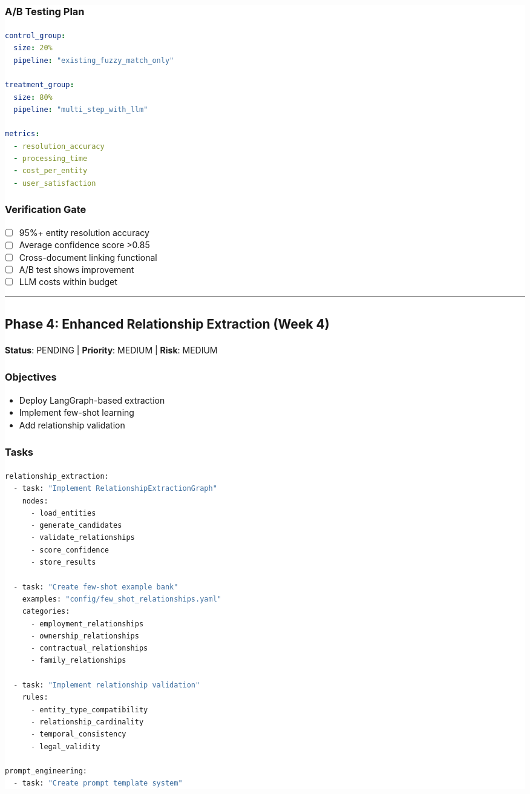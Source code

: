 ### A/B Testing Plan
```yaml
control_group:
  size: 20%
  pipeline: "existing_fuzzy_match_only"
  
treatment_group:
  size: 80%
  pipeline: "multi_step_with_llm"
  
metrics:
  - resolution_accuracy
  - processing_time
  - cost_per_entity
  - user_satisfaction
```

### Verification Gate
- [ ] 95%+ entity resolution accuracy
- [ ] Average confidence score >0.85
- [ ] Cross-document linking functional
- [ ] A/B test shows improvement
- [ ] LLM costs within budget

---

## Phase 4: Enhanced Relationship Extraction (Week 4)
**Status**: PENDING | **Priority**: MEDIUM | **Risk**: MEDIUM

### Objectives
- Deploy LangGraph-based extraction
- Implement few-shot learning
- Add relationship validation

### Tasks
```python
relationship_extraction:
  - task: "Implement RelationshipExtractionGraph"
    nodes:
      - load_entities
      - generate_candidates
      - validate_relationships
      - score_confidence
      - store_results
      
  - task: "Create few-shot example bank"
    examples: "config/few_shot_relationships.yaml"
    categories:
      - employment_relationships
      - ownership_relationships
      - contractual_relationships
      - family_relationships
      
  - task: "Implement relationship validation"
    rules:
      - entity_type_compatibility
      - relationship_cardinality
      - temporal_consistency
      - legal_validity

prompt_engineering:
  - task: "Create prompt template system"
```